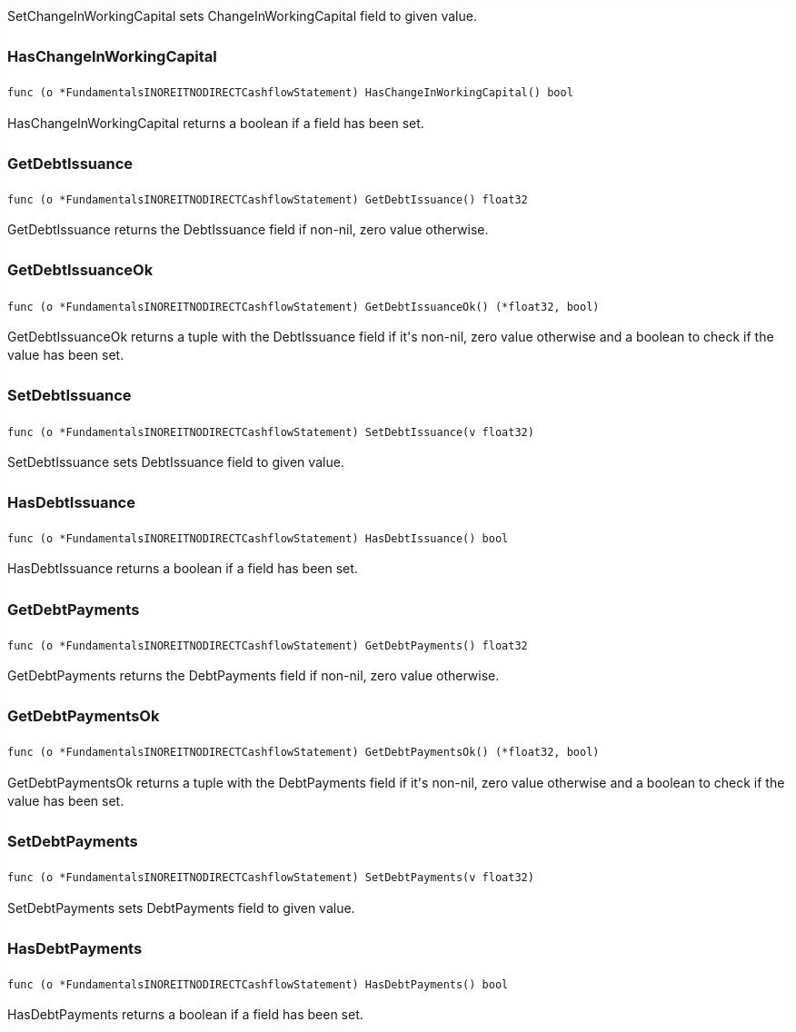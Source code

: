 SetChangeInWorkingCapital sets ChangeInWorkingCapital field to given value.

### HasChangeInWorkingCapital

`func (o *FundamentalsINOREITNODIRECTCashflowStatement) HasChangeInWorkingCapital() bool`

HasChangeInWorkingCapital returns a boolean if a field has been set.

### GetDebtIssuance

`func (o *FundamentalsINOREITNODIRECTCashflowStatement) GetDebtIssuance() float32`

GetDebtIssuance returns the DebtIssuance field if non-nil, zero value otherwise.

### GetDebtIssuanceOk

`func (o *FundamentalsINOREITNODIRECTCashflowStatement) GetDebtIssuanceOk() (*float32, bool)`

GetDebtIssuanceOk returns a tuple with the DebtIssuance field if it's non-nil, zero value otherwise
and a boolean to check if the value has been set.

### SetDebtIssuance

`func (o *FundamentalsINOREITNODIRECTCashflowStatement) SetDebtIssuance(v float32)`

SetDebtIssuance sets DebtIssuance field to given value.

### HasDebtIssuance

`func (o *FundamentalsINOREITNODIRECTCashflowStatement) HasDebtIssuance() bool`

HasDebtIssuance returns a boolean if a field has been set.

### GetDebtPayments

`func (o *FundamentalsINOREITNODIRECTCashflowStatement) GetDebtPayments() float32`

GetDebtPayments returns the DebtPayments field if non-nil, zero value otherwise.

### GetDebtPaymentsOk

`func (o *FundamentalsINOREITNODIRECTCashflowStatement) GetDebtPaymentsOk() (*float32, bool)`

GetDebtPaymentsOk returns a tuple with the DebtPayments field if it's non-nil, zero value otherwise
and a boolean to check if the value has been set.

### SetDebtPayments

`func (o *FundamentalsINOREITNODIRECTCashflowStatement) SetDebtPayments(v float32)`

SetDebtPayments sets DebtPayments field to given value.

### HasDebtPayments

`func (o *FundamentalsINOREITNODIRECTCashflowStatement) HasDebtPayments() bool`

HasDebtPayments returns a boolean if a field has been set.
